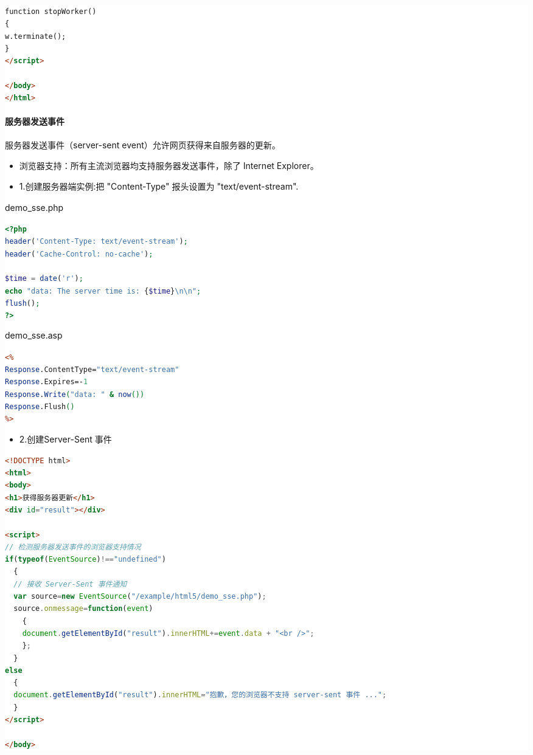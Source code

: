 ```html
function stopWorker()
{ 
w.terminate();
}
</script>

</body>
</html>
```



#### 服务器发送事件

服务器发送事件（server-sent event）允许网页获得来自服务器的更新。

- 浏览器支持：所有主流浏览器均支持服务器发送事件，除了 Internet Explorer。

- 1.创建服务器端实例:把 "Content-Type" 报头设置为 "text/event-stream".

demo_sse.php
```php
<?php
header('Content-Type: text/event-stream');
header('Cache-Control: no-cache');

$time = date('r');
echo "data: The server time is: {$time}\n\n";
flush();
?>
```
demo_sse.asp
```asp
<%
Response.ContentType="text/event-stream"
Response.Expires=-1
Response.Write("data: " & now())
Response.Flush()
%>
```

- 2.创建Server-Sent 事件
```html
<!DOCTYPE html>
<html>
<body>
<h1>获得服务器更新</h1>
<div id="result"></div>

<script>
// 检测服务器发送事件的浏览器支持情况
if(typeof(EventSource)!=="undefined")
  {
  // 接收 Server-Sent 事件通知
  var source=new EventSource("/example/html5/demo_sse.php");
  source.onmessage=function(event)
    {
    document.getElementById("result").innerHTML+=event.data + "<br />";
    };
  }
else
  {
  document.getElementById("result").innerHTML="抱歉，您的浏览器不支持 server-sent 事件 ...";
  }
</script>

</body>
```
